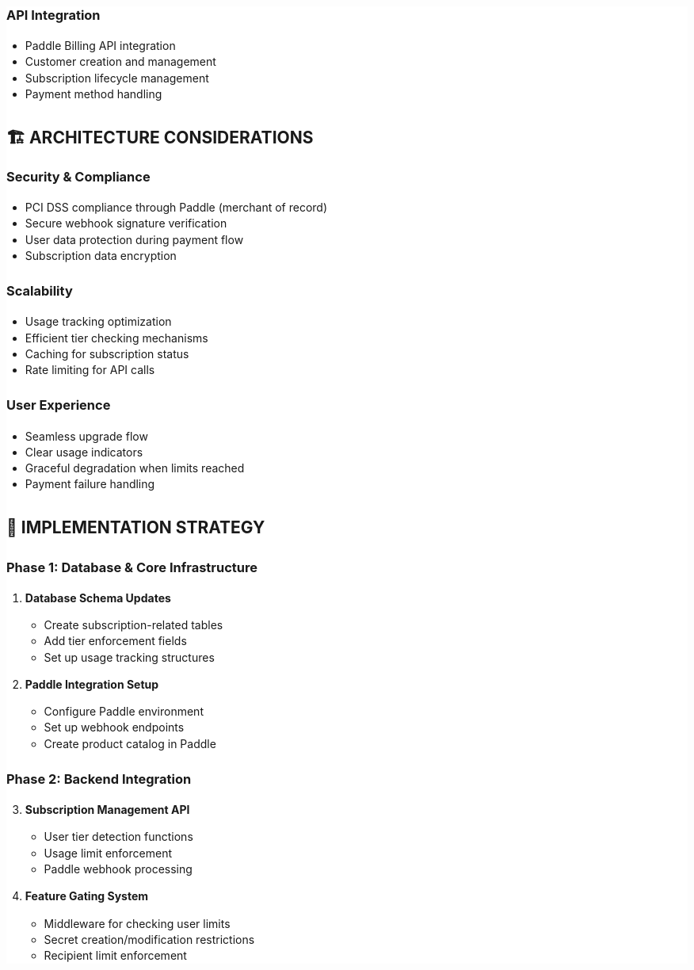 ### API Integration
- Paddle Billing API integration
- Customer creation and management
- Subscription lifecycle management
- Payment method handling

## 🏗️ ARCHITECTURE CONSIDERATIONS

### Security & Compliance
- PCI DSS compliance through Paddle (merchant of record)
- Secure webhook signature verification
- User data protection during payment flow
- Subscription data encryption

### Scalability
- Usage tracking optimization
- Efficient tier checking mechanisms
- Caching for subscription status
- Rate limiting for API calls

### User Experience
- Seamless upgrade flow
- Clear usage indicators
- Graceful degradation when limits reached
- Payment failure handling

## 📝 IMPLEMENTATION STRATEGY

### Phase 1: Database & Core Infrastructure
1. **Database Schema Updates**
   - Create subscription-related tables
   - Add tier enforcement fields
   - Set up usage tracking structures

2. **Paddle Integration Setup**
   - Configure Paddle environment
   - Set up webhook endpoints
   - Create product catalog in Paddle

### Phase 2: Backend Integration
3. **Subscription Management API**
   - User tier detection functions
   - Usage limit enforcement
   - Paddle webhook processing

4. **Feature Gating System**
   - Middleware for checking user limits
   - Secret creation/modification restrictions
   - Recipient limit enforcement
